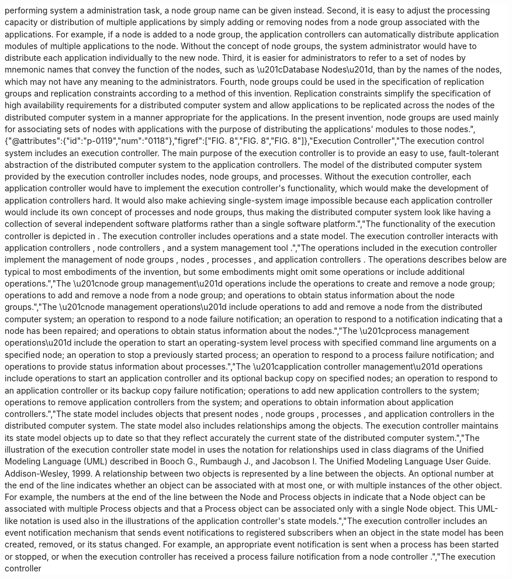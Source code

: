 performing system a administration task, a node group name can be given instead. Second, it is easy to adjust the processing capacity or distribution of multiple applications by simply adding or removing nodes from a node group associated with the applications. For example, if a node is added to a node group, the application controllers can automatically distribute application modules of multiple applications to the node. Without the concept of node groups, the system administrator would have to distribute each application individually to the new node. Third, it is easier for administrators to refer to a set of nodes by mnemonic names that convey the function of the nodes, such as \u201cDatabase Nodes\u201d, than by the names of the nodes, which may not have any meaning to the administrators. Fourth, node groups could be used in the specification of replication groups and replication constraints according to a method of this invention. Replication constraints simplify the specification of high availability requirements for a distributed computer system and allow applications to be replicated across the nodes of the distributed computer system in a manner appropriate for the applications. In the present invention, node groups are used mainly for associating sets of nodes with applications with the purpose of distributing the applications' modules to those nodes.",{"@attributes":{"id":"p-0119","num":"0118"},"figref":["FIG. 8","FIG. 8","FIG. 8"]},"Execution Controller","The execution control system includes an execution controller. The main purpose of the execution controller is to provide an easy to use, fault-tolerant abstraction of the distributed computer system to the application controllers. The model of the distributed computer system provided by the execution controller includes nodes, node groups, and processes. Without the execution controller, each application controller would have to implement the execution controller's functionality, which would make the development of application controllers hard. It would also make achieving single-system image impossible because each application controller would include its own concept of processes and node groups, thus making the distributed computer system look like having a collection of several independent software platforms rather than a single software platform.","The functionality of the execution controller is depicted in . The execution controller  includes operations and a state model. The execution controller  interacts with application controllers , node controllers , and a system management tool .","The operations included in the execution controller  implement the management of node groups , nodes , processes , and application controllers . The operations describes below are typical to most embodiments of the invention, but some embodiments might omit some operations or include additional operations.","The \u201cnode group management\u201d  operations include the operations to create and remove a node group; operations to add and remove a node from a node group; and operations to obtain status information about the node groups.","The \u201cnode management operations\u201d  include operations to add and remove a node from the distributed computer system; an operation to respond to a node failure notification; an operation to respond to a notification indicating that a node has been repaired; and operations to obtain status information about the nodes.","The \u201cprocess management operations\u201d  include the operation to start an operating-system level process with specified command line arguments on a specified node; an operation to stop a previously started process; an operation to respond to a process failure notification; and operations to provide status information about processes.","The \u201capplication controller management\u201d  operations include operations to start an application controller and its optional backup copy on specified nodes; an operation to respond to an application controller or its backup copy failure notification; operations to add new application controllers to the system; operations to remove application controllers from the system; and operations to obtain information about application controllers.","The state model includes objects that present nodes , node groups , processes , and application controllers  in the distributed computer system. The state model also includes relationships among the objects. The execution controller maintains its state model objects up to date so that they reflect accurately the current state of the distributed computer system.","The illustration of the execution controller state model in  uses the notation for relationships used in class diagrams of the Unified Modeling Language (UML) described in Booch G., Rumbaugh J., and Jacobson I. The Unified Modeling Language User Guide. Addison-Wesley, 1999. A relationship between two objects is represented by a line between the objects. An optional number at the end of the line indicates whether an object can be associated with at most one, or with multiple instances of the other object. For example, the numbers at the end of the line between the Node  and Process  objects in  indicate that a Node object can be associated with multiple Process objects and that a Process object can be associated only with a single Node object. This UML-like notation is used also in the illustrations of the application controller's state models.","The execution controller  includes an event notification mechanism that sends event notifications to registered subscribers when an object in the state model has been created, removed, or its status changed. For example, an appropriate event notification is sent when a process has been started or stopped, or when the execution controller  has received a process failure notification from a node controller .","The execution controller